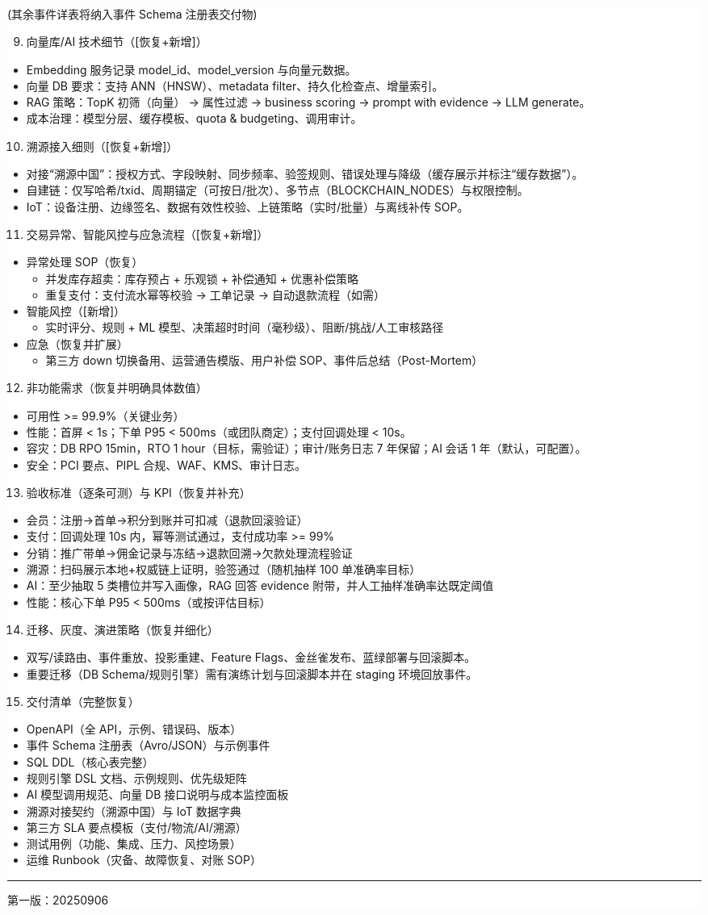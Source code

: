 (其余事件详表将纳入事件 Schema 注册表交付物)

9. 向量库/AI 技术细节（[恢复+新增]）
- Embedding 服务记录 model_id、model_version 与向量元数据。  
- 向量 DB 要求：支持 ANN（HNSW）、metadata filter、持久化检查点、增量索引。  
- RAG 策略：TopK 初筛（向量） -> 属性过滤 -> business scoring -> prompt with evidence -> LLM generate。  
- 成本治理：模型分层、缓存模板、quota & budgeting、调用审计。

10. 溯源接入细则（[恢复+新增]）
- 对接“溯源中国”：授权方式、字段映射、同步频率、验签规则、错误处理与降级（缓存展示并标注“缓存数据”）。
- 自建链：仅写哈希/txid、周期锚定（可按日/批次）、多节点（BLOCKCHAIN_NODES）与权限控制。
- IoT：设备注册、边缘签名、数据有效性校验、上链策略（实时/批量）与离线补传 SOP。

11. 交易异常、智能风控与应急流程（[恢复+新增]）
- 异常处理 SOP（恢复）
  - 并发库存超卖：库存预占 + 乐观锁 + 补偿通知 + 优惠补偿策略
  - 重复支付：支付流水幂等校验 -> 工单记录 -> 自动退款流程（如需）
- 智能风控（[新增]）
  - 实时评分、规则 + ML 模型、决策超时时间（毫秒级）、阻断/挑战/人工审核路径
- 应急（恢复并扩展）
  - 第三方 down 切换备用、运营通告模版、用户补偿 SOP、事件后总结（Post-Mortem）

12. 非功能需求（恢复并明确具体数值）
- 可用性 >= 99.9%（关键业务）  
- 性能：首屏 < 1s；下单 P95 < 500ms（或团队商定）；支付回调处理 < 10s。  
- 容灾：DB RPO 15min，RTO 1 hour（目标，需验证）；审计/账务日志 7 年保留；AI 会话 1 年（默认，可配置）。  
- 安全：PCI 要点、PIPL 合规、WAF、KMS、审计日志。

13. 验收标准（逐条可测）与 KPI（恢复并补充）
- 会员：注册->首单->积分到账并可扣减（退款回滚验证）  
- 支付：回调处理 10s 内，幂等测试通过，支付成功率 >= 99%  
- 分销：推广带单->佣金记录与冻结->退款回溯->欠款处理流程验证  
- 溯源：扫码展示本地+权威链上证明，验签通过（随机抽样 100 单准确率目标）  
- AI：至少抽取 5 类槽位并写入画像，RAG 回答 evidence 附带，并人工抽样准确率达既定阈值  
- 性能：核心下单 P95 < 500ms（或按评估目标）

14. 迁移、灰度、演进策略（恢复并细化）
- 双写/读路由、事件重放、投影重建、Feature Flags、金丝雀发布、蓝绿部署与回滚脚本。  
- 重要迁移（DB Schema/规则引擎）需有演练计划与回滚脚本并在 staging 环境回放事件。

15. 交付清单（完整恢复）
- OpenAPI（全 API，示例、错误码、版本）  
- 事件 Schema 注册表（Avro/JSON）与示例事件  
- SQL DDL（核心表完整）  
- 规则引擎 DSL 文档、示例规则、优先级矩阵  
- AI 模型调用规范、向量 DB 接口说明与成本监控面板  
- 溯源对接契约（溯源中国）与 IoT 数据字典  
- 第三方 SLA 要点模板（支付/物流/AI/溯源）  
- 测试用例（功能、集成、压力、风控场景）  
- 运维 Runbook（灾备、故障恢复、对账 SOP）

---

第一版：20250906